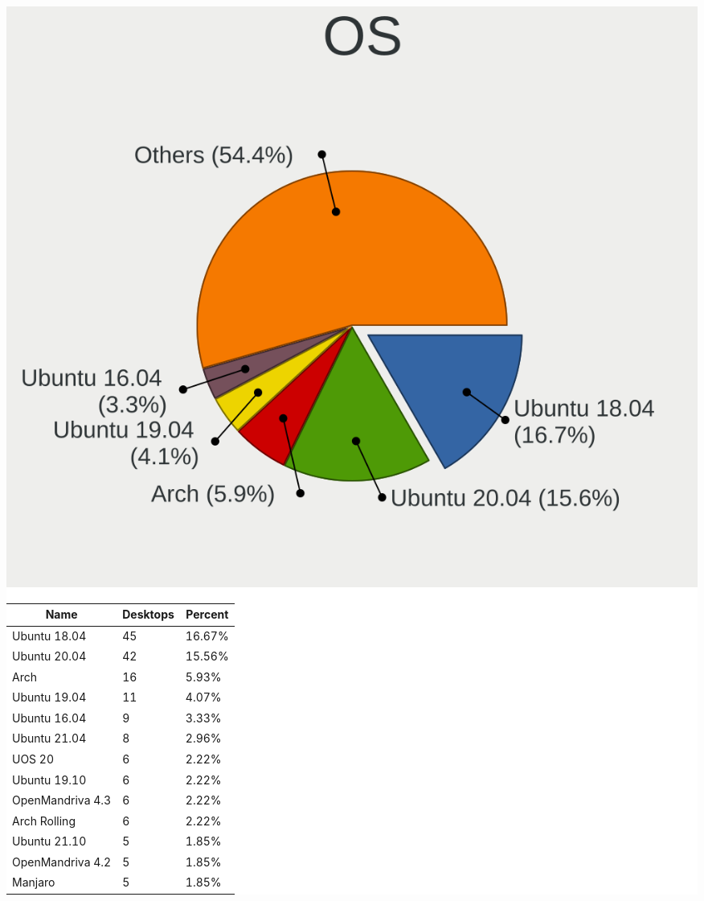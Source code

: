 ![OS](./images/pie_chart/os_name.svg)


| Name                         | Desktops | Percent |
|------------------------------|----------|---------|
| Ubuntu 18.04                 | 45       | 16.67%  |
| Ubuntu 20.04                 | 42       | 15.56%  |
| Arch                         | 16       | 5.93%   |
| Ubuntu 19.04                 | 11       | 4.07%   |
| Ubuntu 16.04                 | 9        | 3.33%   |
| Ubuntu 21.04                 | 8        | 2.96%   |
| UOS 20                       | 6        | 2.22%   |
| Ubuntu 19.10                 | 6        | 2.22%   |
| OpenMandriva 4.3             | 6        | 2.22%   |
| Arch Rolling                 | 6        | 2.22%   |
| Ubuntu 21.10                 | 5        | 1.85%   |
| OpenMandriva 4.2             | 5        | 1.85%   |
| Manjaro                      | 5        | 1.85%   |